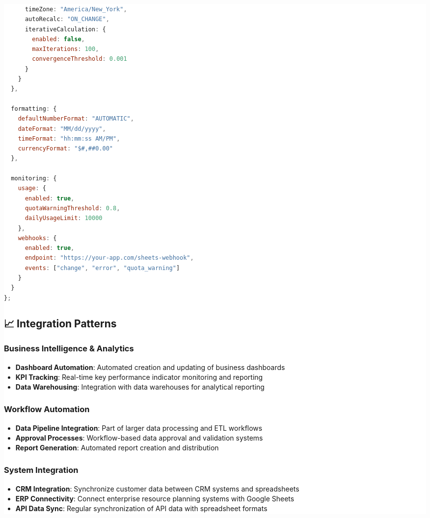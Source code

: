 ```javascript
      timeZone: "America/New_York",
      autoRecalc: "ON_CHANGE",
      iterativeCalculation: {
        enabled: false,
        maxIterations: 100,
        convergenceThreshold: 0.001
      }
    }
  },
  
  formatting: {
    defaultNumberFormat: "AUTOMATIC",
    dateFormat: "MM/dd/yyyy",
    timeFormat: "hh:mm:ss AM/PM",
    currencyFormat: "$#,##0.00"
  },
  
  monitoring: {
    usage: {
      enabled: true,
      quotaWarningThreshold: 0.8,
      dailyUsageLimit: 10000
    },
    webhooks: {
      enabled: true,
      endpoint: "https://your-app.com/sheets-webhook",
      events: ["change", "error", "quota_warning"]
    }
  }
};
```

## 📈 Integration Patterns

### Business Intelligence & Analytics
- **Dashboard Automation**: Automated creation and updating of business dashboards
- **KPI Tracking**: Real-time key performance indicator monitoring and reporting
- **Data Warehousing**: Integration with data warehouses for analytical reporting

### Workflow Automation
- **Data Pipeline Integration**: Part of larger data processing and ETL workflows
- **Approval Processes**: Workflow-based data approval and validation systems
- **Report Generation**: Automated report creation and distribution

### System Integration
- **CRM Integration**: Synchronize customer data between CRM systems and spreadsheets
- **ERP Connectivity**: Connect enterprise resource planning systems with Google Sheets
- **API Data Sync**: Regular synchronization of API data with spreadsheet formats

